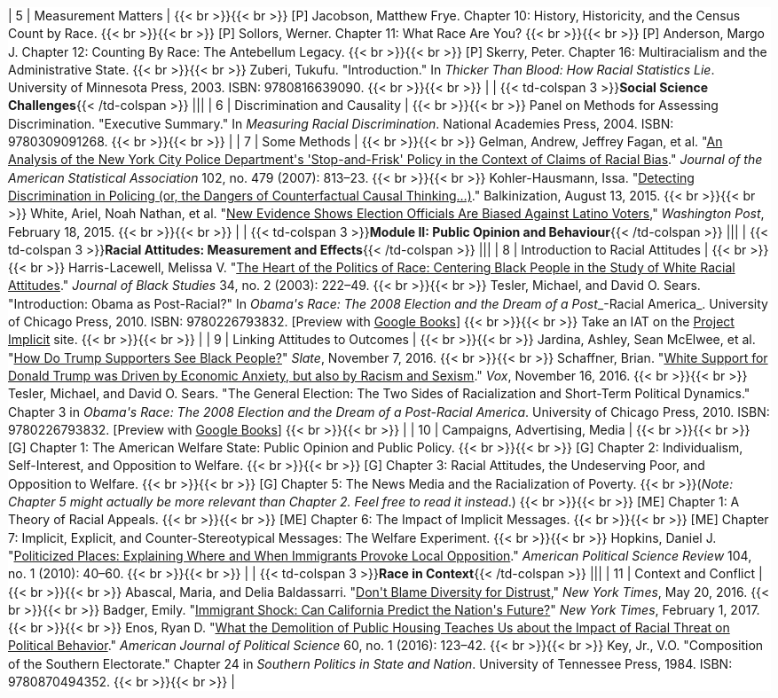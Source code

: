 | 5 | Measurement Matters |  {{< br >}}{{< br >}} \[P\] Jacobson, Matthew Frye. Chapter 10: History, Historicity, and the Census Count by Race. {{< br >}}{{< br >}} \[P\] Sollors, Werner. Chapter 11: What Race Are You? {{< br >}}{{< br >}} \[P\] Anderson, Margo J. Chapter 12: Counting By Race: The Antebellum Legacy. {{< br >}}{{< br >}} \[P\] Skerry, Peter. Chapter 16: Multiracialism and the Administrative State. {{< br >}}{{< br >}} Zuberi, Tukufu. "Introduction." In _Thicker Than Blood: How Racial Statistics Lie_. University of Minnesota Press, 2003. ISBN: 9780816639090. {{< br >}}{{< br >}}  |
| {{< td-colspan 3 >}}**Social Science Challenges**{{< /td-colspan >}} |||
| 6 | Discrimination and Causality |  {{< br >}}{{< br >}} Panel on Methods for Assessing Discrimination. "Executive Summary." In _Measuring Racial Discrimination_. National Academies Press, 2004. ISBN: 9780309091268. {{< br >}}{{< br >}}  |
| 7 | Some Methods |  {{< br >}}{{< br >}} Gelman, Andrew, Jeffrey Fagan, et al. "[An Analysis of the New York City Police Department's 'Stop-and-Frisk' Policy in the Context of Claims of Racial Bias](http://doi.org/10.1198/016214506000001040)." _Journal of the American Statistical Association_ 102, no. 479 (2007): 813–23. {{< br >}}{{< br >}} Kohler-Hausmann, Issa. "[Detecting Discrimination in Policing (or, the Dangers of Counterfactual Causal Thinking…)](https://balkin.blogspot.in/2015/08/detecting-discrimination-in-policing-or.html)." Balkinization, August 13, 2015. {{< br >}}{{< br >}} White, Ariel, Noah Nathan, et al. "[New Evidence Shows Election Officials Are Biased Against Latino Voters](https://www.washingtonpost.com/news/monkey-cage/wp/2015/02/18/new-evidence-shows-election-officials-are-biased-against-latino-voters/?utm_term=.bba68ec14471)," _Washington Post_, February 18, 2015. {{< br >}}{{< br >}}  |
| {{< td-colspan 3 >}}**Module II: Public Opinion and Behaviour**{{< /td-colspan >}} |||
| {{< td-colspan 3 >}}**Racial Attitudes: Measurement and Effects**{{< /td-colspan >}} |||
| 8 | Introduction to Racial Attitudes |  {{< br >}}{{< br >}} Harris-Lacewell, Melissa V. "[The Heart of the Politics of Race: Centering Black People in the Study of White Racial Attitudes](http://www.jstor.org/stable/3180905)." _Journal of Black Studies_ 34, no. 2 (2003): 222–49. {{< br >}}{{< br >}} Tesler, Michael, and David O. Sears. "Introduction: Obama as Post-Racial?" In _Obama's Race: The 2008 Election and the Dream of a Post__\-Racial America_. University of Chicago Press, 2010. ISBN: 9780226793832. \[Preview with [Google Books](http://books.google.com/books?id=geQxhys4rf8C&pg=PA1=onepage)\] {{< br >}}{{< br >}} Take an IAT on the [Project Implicit](https://implicit.harvard.edu/implicit/takeatest.html) site. {{< br >}}{{< br >}}  |
| 9 | Linking Attitudes to Outcomes |  {{< br >}}{{< br >}} Jardina, Ashley, Sean McElwee, et al. "[How Do Trump Supporters See Black People?](http://www.slate.com/articles/news_and_politics/politics/2016/11/the_majority_of_trump_supporters_surveyed_described_black_people_as_less.html)" _Slate_, November 7, 2016. {{< br >}}{{< br >}} Schaffner, Brian. "[White Support for Donald Trump was Driven by Economic Anxiety, but also by Racism and Sexism](https://www.vox.com/mischiefs-of-faction/2016/11/16/13651184/trump-support-economic-anxiety-racism-sexism)." _Vox_, November 16, 2016. {{< br >}}{{< br >}} Tesler, Michael, and David O. Sears. "The General Election: The Two Sides of Racialization and Short-Term Political Dynamics." Chapter 3 in _Obama's Race: The 2008 Election and the Dream of a Post-Racial America_. University of Chicago Press, 2010. ISBN: 9780226793832. \[Preview with [Google Books](http://books.google.com/books?id=geQxhys4rf8C&pg=PA52=onepage)\] {{< br >}}{{< br >}}  |
| 10 | Campaigns, Advertising, Media |  {{< br >}}{{< br >}} \[G\] Chapter 1: The American Welfare State: Public Opinion and Public Policy. {{< br >}}{{< br >}} \[G\] Chapter 2: Individualism, Self-Interest, and Opposition to Welfare. {{< br >}}{{< br >}} \[G\] Chapter 3: Racial Attitudes, the Undeserving Poor, and Opposition to Welfare. {{< br >}}{{< br >}} \[G\] Chapter 5: The News Media and the Racialization of Poverty.  {{< br >}}(_Note: Chapter 5 might actually be more relevant than Chapter 2. Feel free to read it instead_.) {{< br >}}{{< br >}} \[ME\] Chapter 1: A Theory of Racial Appeals. {{< br >}}{{< br >}} \[ME\] Chapter 6: The Impact of Implicit Messages. {{< br >}}{{< br >}} \[ME\] Chapter 7: Implicit, Explicit, and Counter-Stereotypical Messages: The Welfare Experiment. {{< br >}}{{< br >}} Hopkins, Daniel J. "[Politicized Places: Explaining Where and When Immigrants Provoke Local Opposition](http://www.jstor.org/stable/27798539)." _American Political Science Review_ 104, no. 1 (2010): 40–60. {{< br >}}{{< br >}}  |
| {{< td-colspan 3 >}}**Race in Context**{{< /td-colspan >}} |||
| 11 | Context and Conflict |  {{< br >}}{{< br >}} Abascal, Maria, and Delia Baldassarri. "[Don't Blame Diversity for Distrust](https://www.nytimes.com/2016/05/22/opinion/sunday/dont-blame-diversity-for-distrust.html)," _New York Times_, May 20, 2016. {{< br >}}{{< br >}} Badger, Emily. "[Immigrant Shock: Can California Predict the Nation's Future?](https://www.nytimes.com/2017/02/01/upshot/strife-over-immigrants-can-california-foretell-nations-future.html?search-input-2=strife+over+immigrants)" _New York Times_, February 1, 2017. {{< br >}}{{< br >}} Enos, Ryan D. "[What the Demolition of Public Housing Teaches Us about the Impact of Racial Threat on Political Behavior](http://doi.org/10.1111/ajps.12156)." _American Journal of Political Science_ 60, no. 1 (2016): 123–42. {{< br >}}{{< br >}} Key, Jr., V.O. "Composition of the Southern Electorate." Chapter 24 in _Southern Politics in State and Nation_. University of Tennessee Press, 1984. ISBN: 9780870494352. {{< br >}}{{< br >}}  |